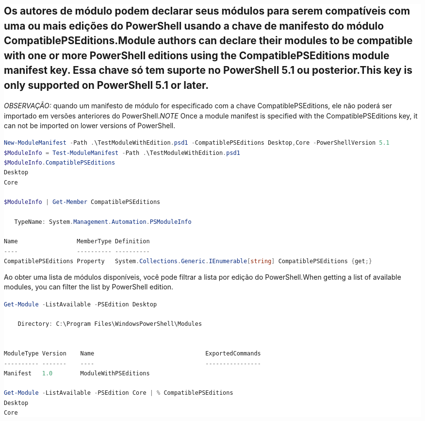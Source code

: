 ## <a name="module-authors-can-declare-their-modules-to-be-compatible-with-one-or-more-powershell-editions-using-the-compatiblepseditions-module-manifest-key-this-key-is-only-supported-on-powershell-51-or-later"></a><span data-ttu-id="e58a1-108">Os autores de módulo podem declarar seus módulos para serem compatíveis com uma ou mais edições do PowerShell usando a chave de manifesto do módulo CompatiblePSEditions.</span><span class="sxs-lookup"><span data-stu-id="e58a1-108">Module authors can declare their modules to be compatible with one or more PowerShell editions using the CompatiblePSEditions module manifest key.</span></span> <span data-ttu-id="e58a1-109">Essa chave só tem suporte no PowerShell 5.1 ou posterior.</span><span class="sxs-lookup"><span data-stu-id="e58a1-109">This key is only supported on PowerShell 5.1 or later.</span></span>
<span data-ttu-id="e58a1-110">*OBSERVAÇÃO:* quando um manifesto de módulo for especificado com a chave CompatiblePSEditions, ele não poderá ser importado em versões anteriores do PowerShell.</span><span class="sxs-lookup"><span data-stu-id="e58a1-110">*NOTE* Once a module manifest is specified with the CompatiblePSEditions key, it can not be imported on lower versions of PowerShell.</span></span>

```powershell
New-ModuleManifest -Path .\TestModuleWithEdition.psd1 -CompatiblePSEditions Desktop,Core -PowerShellVersion 5.1
$ModuleInfo = Test-ModuleManifest -Path .\TestModuleWithEdition.psd1
$ModuleInfo.CompatiblePSEditions
Desktop
Core

$ModuleInfo | Get-Member CompatiblePSEditions

   TypeName: System.Management.Automation.PSModuleInfo

Name                 MemberType Definition
----                 ---------- ----------
CompatiblePSEditions Property   System.Collections.Generic.IEnumerable[string] CompatiblePSEditions {get;}

```
<span data-ttu-id="e58a1-111">Ao obter uma lista de módulos disponíveis, você pode filtrar a lista por edição do PowerShell.</span><span class="sxs-lookup"><span data-stu-id="e58a1-111">When getting a list of available modules, you can filter the list by PowerShell edition.</span></span>
```powershell
Get-Module -ListAvailable -PSEdition Desktop

    Directory: C:\Program Files\WindowsPowerShell\Modules


ModuleType Version    Name                                ExportedCommands
---------- -------    ----                                ----------------
Manifest   1.0        ModuleWithPSEditions

Get-Module -ListAvailable -PSEdition Core | % CompatiblePSEditions
Desktop
Core

```
